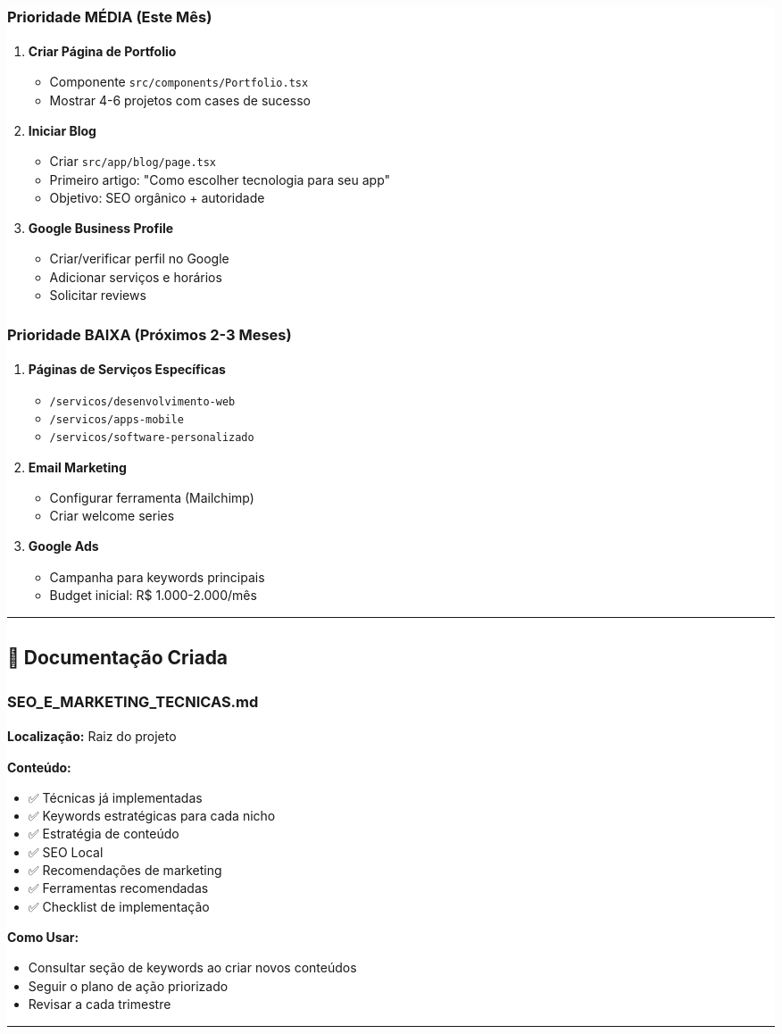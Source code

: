 ### Prioridade MÉDIA (Este Mês)

1. **Criar Página de Portfolio**
   - Componente `src/components/Portfolio.tsx`
   - Mostrar 4-6 projetos com cases de sucesso

2. **Iniciar Blog**
   - Criar `src/app/blog/page.tsx`
   - Primeiro artigo: "Como escolher tecnologia para seu app"
   - Objetivo: SEO orgânico + autoridade

3. **Google Business Profile**
   - Criar/verificar perfil no Google
   - Adicionar serviços e horários
   - Solicitar reviews

### Prioridade BAIXA (Próximos 2-3 Meses)

1. **Páginas de Serviços Específicas**
   - `/servicos/desenvolvimento-web`
   - `/servicos/apps-mobile`
   - `/servicos/software-personalizado`

2. **Email Marketing**
   - Configurar ferramenta (Mailchimp)
   - Criar welcome series

3. **Google Ads**
   - Campanha para keywords principais
   - Budget inicial: R$ 1.000-2.000/mês

---

## 📄 Documentação Criada

### SEO_E_MARKETING_TECNICAS.md
**Localização:** Raiz do projeto

**Conteúdo:**
- ✅ Técnicas já implementadas
- ✅ Keywords estratégicas para cada nicho
- ✅ Estratégia de conteúdo
- ✅ SEO Local
- ✅ Recomendações de marketing
- ✅ Ferramentas recomendadas
- ✅ Checklist de implementação

**Como Usar:**
- Consultar seção de keywords ao criar novos conteúdos
- Seguir o plano de ação priorizado
- Revisar a cada trimestre

---
